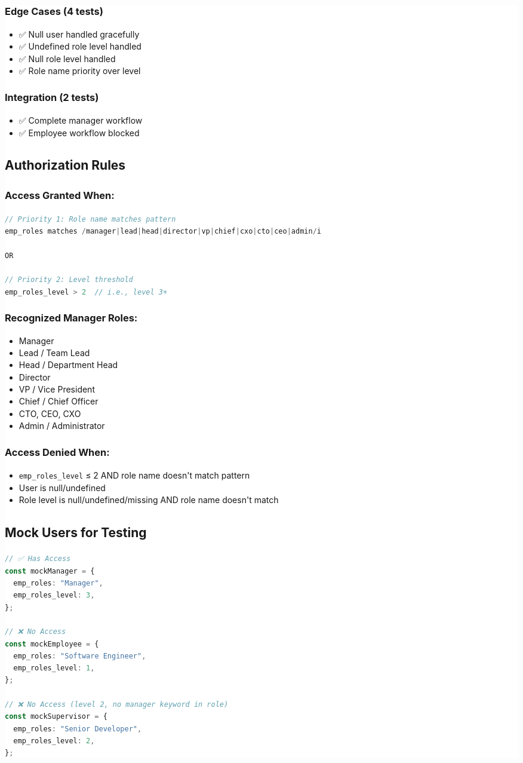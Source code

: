 ### Edge Cases (4 tests)

- ✅ Null user handled gracefully
- ✅ Undefined role level handled
- ✅ Null role level handled
- ✅ Role name priority over level

### Integration (2 tests)

- ✅ Complete manager workflow
- ✅ Employee workflow blocked

## Authorization Rules

### Access Granted When:

```typescript
// Priority 1: Role name matches pattern
emp_roles matches /manager|lead|head|director|vp|chief|cxo|cto|ceo|admin/i

OR

// Priority 2: Level threshold
emp_roles_level > 2  // i.e., level 3+
```

### Recognized Manager Roles:

- Manager
- Lead / Team Lead
- Head / Department Head
- Director
- VP / Vice President
- Chief / Chief Officer
- CTO, CEO, CXO
- Admin / Administrator

### Access Denied When:

- `emp_roles_level` ≤ 2 AND role name doesn't match pattern
- User is null/undefined
- Role level is null/undefined/missing AND role name doesn't match

## Mock Users for Testing

```typescript
// ✅ Has Access
const mockManager = {
  emp_roles: "Manager",
  emp_roles_level: 3,
};

// ❌ No Access
const mockEmployee = {
  emp_roles: "Software Engineer",
  emp_roles_level: 1,
};

// ❌ No Access (level 2, no manager keyword in role)
const mockSupervisor = {
  emp_roles: "Senior Developer",
  emp_roles_level: 2,
};
```